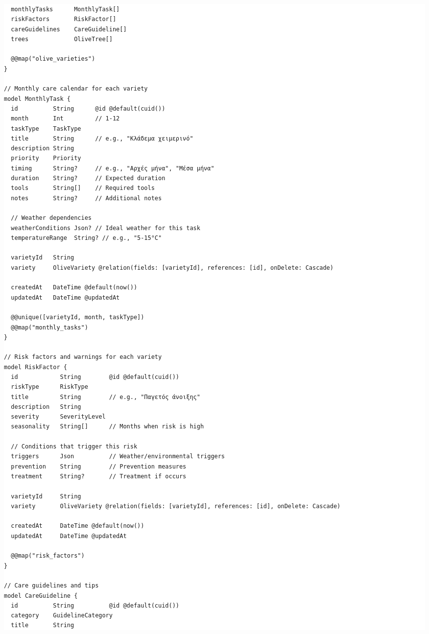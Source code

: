 ```prisma
  monthlyTasks      MonthlyTask[]
  riskFactors       RiskFactor[]
  careGuidelines    CareGuideline[]
  trees             OliveTree[]

  @@map("olive_varieties")
}

// Monthly care calendar for each variety
model MonthlyTask {
  id          String      @id @default(cuid())
  month       Int         // 1-12
  taskType    TaskType
  title       String      // e.g., "Κλάδεμα χειμερινό"
  description String
  priority    Priority
  timing      String?     // e.g., "Αρχές μήνα", "Μέσα μήνα"
  duration    String?     // Expected duration
  tools       String[]    // Required tools
  notes       String?     // Additional notes

  // Weather dependencies
  weatherConditions Json? // Ideal weather for this task
  temperatureRange  String? // e.g., "5-15°C"

  varietyId   String
  variety     OliveVariety @relation(fields: [varietyId], references: [id], onDelete: Cascade)

  createdAt   DateTime @default(now())
  updatedAt   DateTime @updatedAt

  @@unique([varietyId, month, taskType])
  @@map("monthly_tasks")
}

// Risk factors and warnings for each variety
model RiskFactor {
  id            String        @id @default(cuid())
  riskType      RiskType
  title         String        // e.g., "Παγετός άνοιξης"
  description   String
  severity      SeverityLevel
  seasonality   String[]      // Months when risk is high

  // Conditions that trigger this risk
  triggers      Json          // Weather/environmental triggers
  prevention    String        // Prevention measures
  treatment     String?       // Treatment if occurs

  varietyId     String
  variety       OliveVariety @relation(fields: [varietyId], references: [id], onDelete: Cascade)

  createdAt     DateTime @default(now())
  updatedAt     DateTime @updatedAt

  @@map("risk_factors")
}

// Care guidelines and tips
model CareGuideline {
  id          String          @id @default(cuid())
  category    GuidelineCategory
  title       String
```